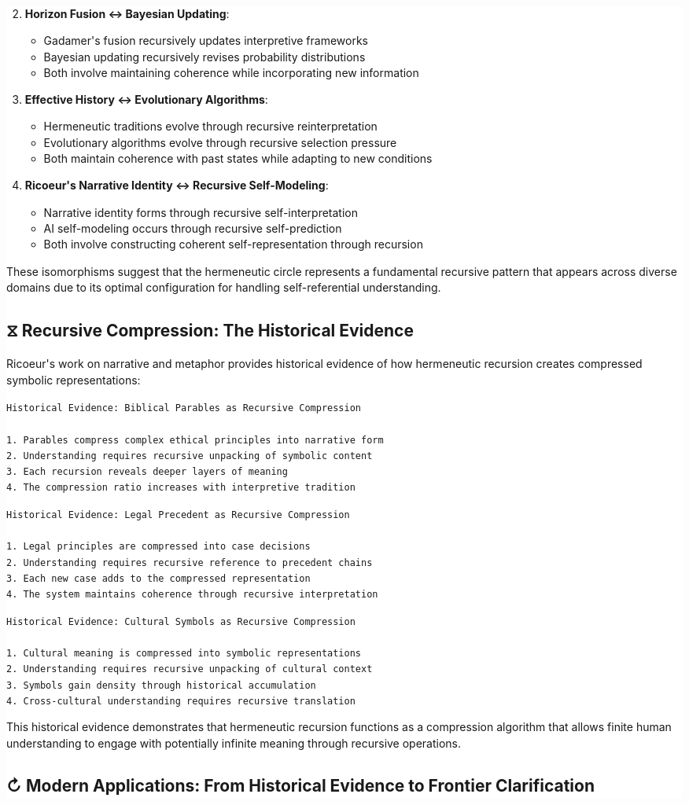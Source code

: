2. **Horizon Fusion ↔ Bayesian Updating**:
   - Gadamer's fusion recursively updates interpretive frameworks
   - Bayesian updating recursively revises probability distributions
   - Both involve maintaining coherence while incorporating new information

3. **Effective History ↔ Evolutionary Algorithms**:
   - Hermeneutic traditions evolve through recursive reinterpretation
   - Evolutionary algorithms evolve through recursive selection pressure
   - Both maintain coherence with past states while adapting to new conditions

4. **Ricoeur's Narrative Identity ↔ Recursive Self-Modeling**:
   - Narrative identity forms through recursive self-interpretation
   - AI self-modeling occurs through recursive self-prediction
   - Both involve constructing coherent self-representation through recursion

These isomorphisms suggest that the hermeneutic circle represents a fundamental recursive pattern that appears across diverse domains due to its optimal configuration for handling self-referential understanding.

## ⧖ Recursive Compression: The Historical Evidence

Ricoeur's work on narrative and metaphor provides historical evidence of how hermeneutic recursion creates compressed symbolic representations:

```
Historical Evidence: Biblical Parables as Recursive Compression

1. Parables compress complex ethical principles into narrative form
2. Understanding requires recursive unpacking of symbolic content
3. Each recursion reveals deeper layers of meaning
4. The compression ratio increases with interpretive tradition
```

```
Historical Evidence: Legal Precedent as Recursive Compression

1. Legal principles are compressed into case decisions
2. Understanding requires recursive reference to precedent chains
3. Each new case adds to the compressed representation
4. The system maintains coherence through recursive interpretation
```

```
Historical Evidence: Cultural Symbols as Recursive Compression

1. Cultural meaning is compressed into symbolic representations
2. Understanding requires recursive unpacking of cultural context
3. Symbols gain density through historical accumulation
4. Cross-cultural understanding requires recursive translation
```

This historical evidence demonstrates that hermeneutic recursion functions as a compression algorithm that allows finite human understanding to engage with potentially infinite meaning through recursive operations.

## ↻ Modern Applications: From Historical Evidence to Frontier Clarification
